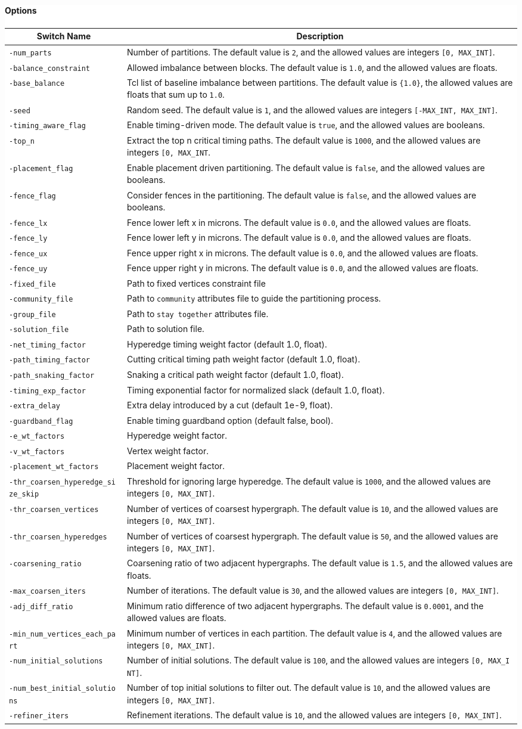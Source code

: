 #### Options

| Switch Name | Description |
| ----- | ----- |
| `-num_parts` | Number of partitions. The default value is `2`, and the allowed values are integers `[0, MAX_INT]`. |
| `-balance_constraint` | Allowed imbalance between blocks. The default value is `1.0`, and the allowed values are floats. |
| `-base_balance` | Tcl list of baseline imbalance between partitions. The default value is `{1.0}`, the allowed values are floats that sum up to `1.0`. |
| `-seed` | Random seed. The default value is `1`, and the allowed values are integers `[-MAX_INT, MAX_INT]`. |
| `-timing_aware_flag` | Enable timing-driven mode. The default value is `true`, and the allowed values are booleans. |
| `-top_n` | Extract the top n critical timing paths. The default value is `1000`, and the allowed values are integers `[0, MAX_INT`. |
| `-placement_flag` | Enable placement driven partitioning. The default value is `false`, and the allowed values are booleans. |
| `-fence_flag ` | Consider fences in the partitioning. The default value is `false`, and the allowed values are booleans. |
| `-fence_lx ` | Fence lower left x in microns. The default value is `0.0`, and the allowed values are floats. |
| `-fence_ly ` | Fence lower left y in microns. The default value is `0.0`, and the allowed values are floats. |
| `-fence_ux ` | Fence upper right x in microns. The default value is `0.0`, and the allowed values are floats. |
| `-fence_uy ` | Fence upper right y in microns. The default value is `0.0`, and the allowed values are floats. |
| `-fixed_file` | Path to fixed vertices constraint file |
| `-community_file` | Path to `community` attributes file to guide the partitioning process. |
| `-group_file` | Path to `stay together` attributes file. |
| `-solution_file` | Path to solution file. |
| `-net_timing_factor` | Hyperedge timing weight factor (default 1.0, float). |
| `-path_timing_factor` | Cutting critical timing path weight factor (default 1.0, float). |
| `-path_snaking_factor` | Snaking a critical path weight factor (default 1.0, float). |
| `-timing_exp_factor` | Timing exponential factor for normalized slack (default 1.0, float). |
| `-extra_delay` | Extra delay introduced by a cut (default 1e-9, float). |
| `-guardband_flag` | Enable timing guardband option (default false, bool). |
| `-e_wt_factors` | Hyperedge weight factor. |
| `-v_wt_factors` | Vertex weight factor. |
| `-placement_wt_factors` | Placement weight factor. |
| `-thr_coarsen_hyperedge_size_skip` | Threshold for ignoring large hyperedge. The default value is `1000`, and the allowed values are integers `[0, MAX_INT]`. |
| `-thr_coarsen_vertices` | Number of vertices of coarsest hypergraph. The default value is `10`, and the allowed values are integers `[0, MAX_INT]`. |
| `-thr_coarsen_hyperedges` | Number of vertices of coarsest hypergraph. The default value is `50`, and the allowed values are integers `[0, MAX_INT]`. |
| `-coarsening_ratio` | Coarsening ratio of two adjacent hypergraphs. The default value is `1.5`, and the allowed values are floats. |
| `-max_coarsen_iters` | Number of iterations. The default value is `30`, and the allowed values are integers `[0, MAX_INT]`. |
| `-adj_diff_ratio` | Minimum ratio difference of two adjacent hypergraphs. The default value is `0.0001`, and the allowed values are floats. |
| `-min_num_vertices_each_part` | Minimum number of vertices in each partition. The default value is `4`, and the allowed values are integers `[0, MAX_INT]`. |
| `-num_initial_solutions` | Number of initial solutions. The default value is `100`, and the allowed values are integers `[0, MAX_INT]`. |
| `-num_best_initial_solutions` | Number of top initial solutions to filter out. The default value is `10`, and the allowed values are integers `[0, MAX_INT]`. |
| `-refiner_iters` | Refinement iterations. The default value is `10`, and the allowed values are integers `[0, MAX_INT]`. |